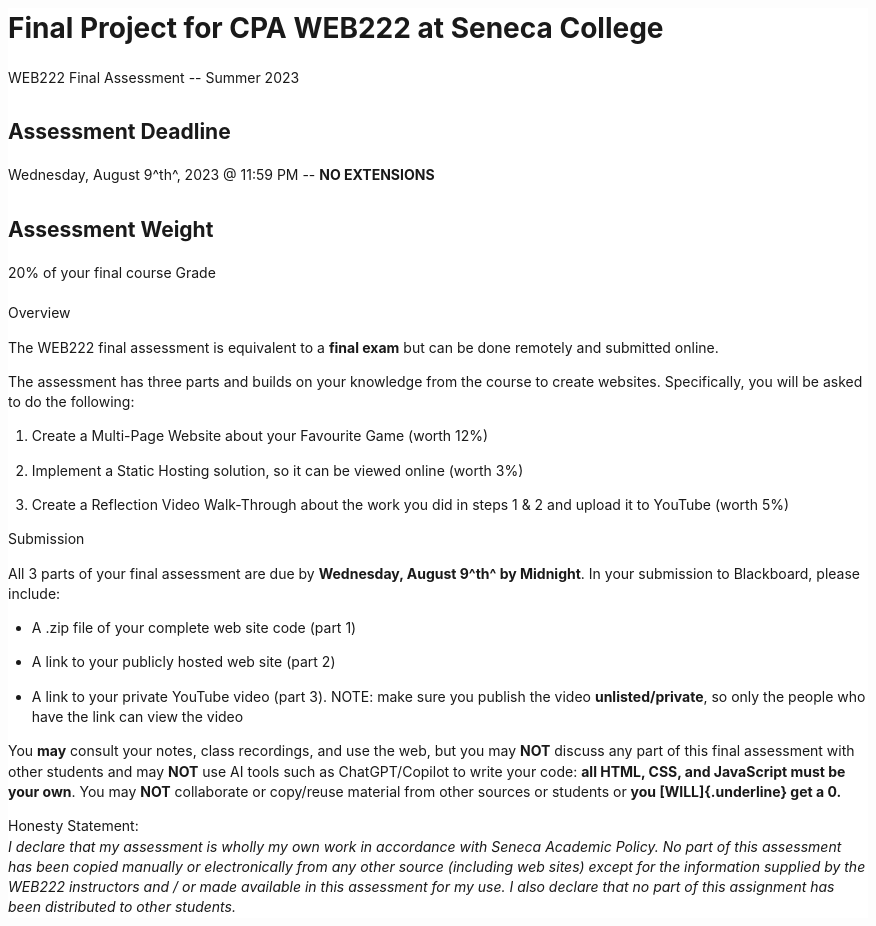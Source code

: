 <h1>Final Project for CPA WEB222 at Seneca College</h1>
WEB222 Final Assessment -- Summer 2023

## Assessment Deadline

Wednesday, August 9^th^, 2023 @ 11:59 PM -- **NO EXTENSIONS**

##  Assessment Weight

20% of your final course Grade\
\
Overview

The WEB222 final assessment is equivalent to a **final exam** but can be
done remotely and submitted online.

The assessment has three parts and builds on your knowledge from the
course to create websites. Specifically, you will be asked to do the
following:

1.  Create a Multi-Page Website about your Favourite Game (worth 12%)

2.  Implement a Static Hosting solution, so it can be viewed online
    (worth 3%)

3.  Create a Reflection Video Walk-Through about the work you did in
    steps 1 & 2 and upload it to YouTube (worth 5%)

Submission

All 3 parts of your final assessment are due by **Wednesday, August
9^th^ by Midnight**. In your submission to Blackboard, please include:

-   A .zip file of your complete web site code (part 1)

-   A link to your publicly hosted web site (part 2)

-   A link to your private YouTube video (part 3). NOTE: make sure you
    publish the video **unlisted/private**, so only the people who have
    the link can view the video

You **may** consult your notes, class recordings, and use the web, but
you may **NOT** discuss any part of this final assessment with other
students and may **NOT** use AI tools such as ChatGPT/Copilot to write
your code: **all HTML, CSS, and JavaScript must be your own**. You may
**NOT** collaborate or copy/reuse material from other sources or
students or **you [WILL]{.underline} get a 0.**

Honesty Statement:\
*I declare that my assessment is wholly my own work in accordance with
Seneca Academic Policy. No part of this assessment has been copied
manually or electronically from any other source (including web sites)
except for the information supplied by the WEB222 instructors and / or
made available in this assessment for my use. I also declare that no
part of this assignment has been distributed to other students.*
